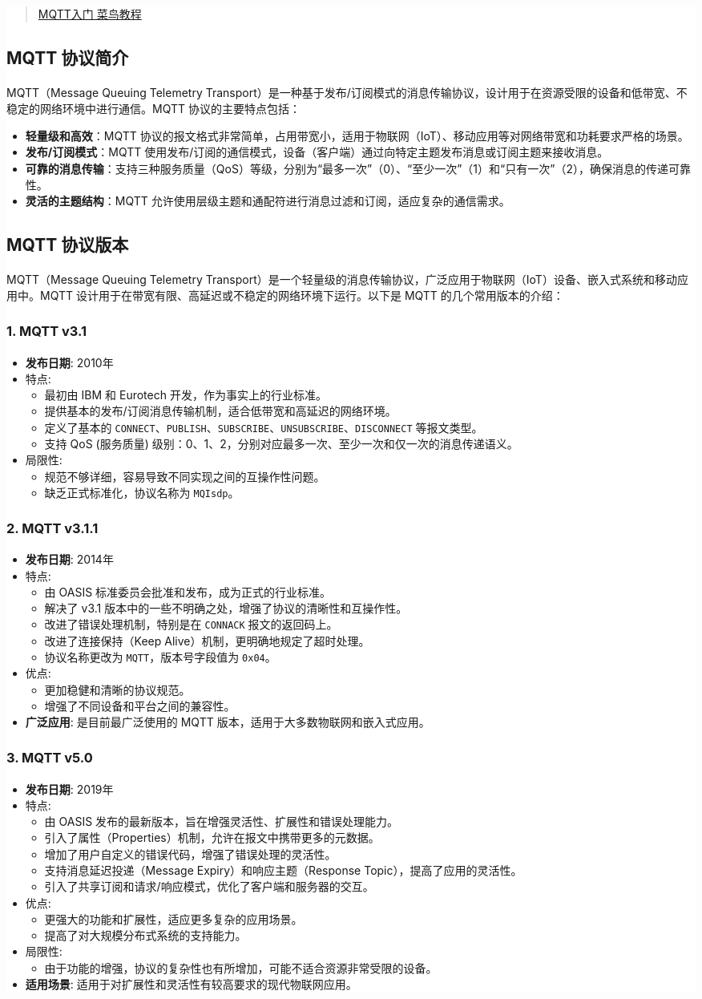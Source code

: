 > [MQTT入门 菜鸟教程](https://www.runoob.com/w3cnote/mqtt-intro.html)
>
> 

## MQTT 协议简介

MQTT（Message Queuing Telemetry Transport）是一种基于发布/订阅模式的消息传输协议，设计用于在资源受限的设备和低带宽、不稳定的网络环境中进行通信。MQTT 协议的主要特点包括：

- **轻量级和高效**：MQTT 协议的报文格式非常简单，占用带宽小，适用于物联网（IoT）、移动应用等对网络带宽和功耗要求严格的场景。
- **发布/订阅模式**：MQTT 使用发布/订阅的通信模式，设备（客户端）通过向特定主题发布消息或订阅主题来接收消息。
- **可靠的消息传输**：支持三种服务质量（QoS）等级，分别为“最多一次”（0）、“至少一次”（1）和“只有一次”（2），确保消息的传递可靠性。
- **灵活的主题结构**：MQTT 允许使用层级主题和通配符进行消息过滤和订阅，适应复杂的通信需求。

## MQTT 协议版本

MQTT（Message Queuing Telemetry Transport）是一个轻量级的消息传输协议，广泛应用于物联网（IoT）设备、嵌入式系统和移动应用中。MQTT 设计用于在带宽有限、高延迟或不稳定的网络环境下运行。以下是 MQTT 的几个常用版本的介绍：

### 1. **MQTT v3.1**

- **发布日期**: 2010年
- 特点:
  - 最初由 IBM 和 Eurotech 开发，作为事实上的行业标准。
  - 提供基本的发布/订阅消息传输机制，适合低带宽和高延迟的网络环境。
  - 定义了基本的 `CONNECT`、`PUBLISH`、`SUBSCRIBE`、`UNSUBSCRIBE`、`DISCONNECT` 等报文类型。
  - 支持 QoS (服务质量) 级别：0、1、2，分别对应最多一次、至少一次和仅一次的消息传递语义。
- 局限性:
  - 规范不够详细，容易导致不同实现之间的互操作性问题。
  - 缺乏正式标准化，协议名称为 `MQIsdp`。

### 2. **MQTT v3.1.1**

- **发布日期**: 2014年
- 特点:
  - 由 OASIS 标准委员会批准和发布，成为正式的行业标准。
  - 解决了 v3.1 版本中的一些不明确之处，增强了协议的清晰性和互操作性。
  - 改进了错误处理机制，特别是在 `CONNACK` 报文的返回码上。
  - 改进了连接保持（Keep Alive）机制，更明确地规定了超时处理。
  - 协议名称更改为 `MQTT`，版本号字段值为 `0x04`。
- 优点:
  - 更加稳健和清晰的协议规范。
  - 增强了不同设备和平台之间的兼容性。
- **广泛应用**: 是目前最广泛使用的 MQTT 版本，适用于大多数物联网和嵌入式应用。

### 3. **MQTT v5.0**

- **发布日期**: 2019年
- 特点:
  - 由 OASIS 发布的最新版本，旨在增强灵活性、扩展性和错误处理能力。
  - 引入了属性（Properties）机制，允许在报文中携带更多的元数据。
  - 增加了用户自定义的错误代码，增强了错误处理的灵活性。
  - 支持消息延迟投递（Message Expiry）和响应主题（Response Topic），提高了应用的灵活性。
  - 引入了共享订阅和请求/响应模式，优化了客户端和服务器的交互。
- 优点:
  - 更强大的功能和扩展性，适应更多复杂的应用场景。
  - 提高了对大规模分布式系统的支持能力。
- 局限性:
  - 由于功能的增强，协议的复杂性也有所增加，可能不适合资源非常受限的设备。
- **适用场景**: 适用于对扩展性和灵活性有较高要求的现代物联网应用。
